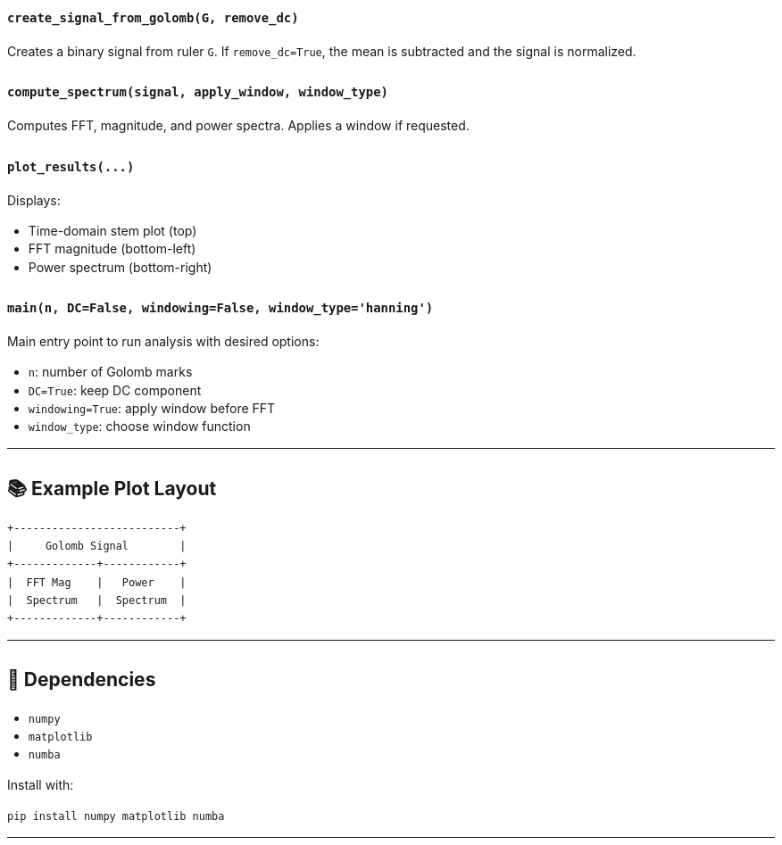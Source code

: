 ### `create_signal_from_golomb(G, remove_dc)`

Creates a binary signal from ruler `G`. If `remove_dc=True`, the mean is subtracted and the signal is normalized.

### `compute_spectrum(signal, apply_window, window_type)`

Computes FFT, magnitude, and power spectra. Applies a window if requested.

### `plot_results(...)`

Displays:

* Time-domain stem plot (top)
* FFT magnitude (bottom-left)
* Power spectrum (bottom-right)

### `main(n, DC=False, windowing=False, window_type='hanning')`

Main entry point to run analysis with desired options:

* `n`: number of Golomb marks
* `DC=True`: keep DC component
* `windowing=True`: apply window before FFT
* `window_type`: choose window function

---

## 📚 Example Plot Layout

```
+--------------------------+
|     Golomb Signal        |
+-------------+------------+
|  FFT Mag    |   Power    |
|  Spectrum   |  Spectrum  |
+-------------+------------+
```

---

## 📎 Dependencies

* `numpy`
* `matplotlib`
* `numba`

Install with:

```bash
pip install numpy matplotlib numba
```

---

